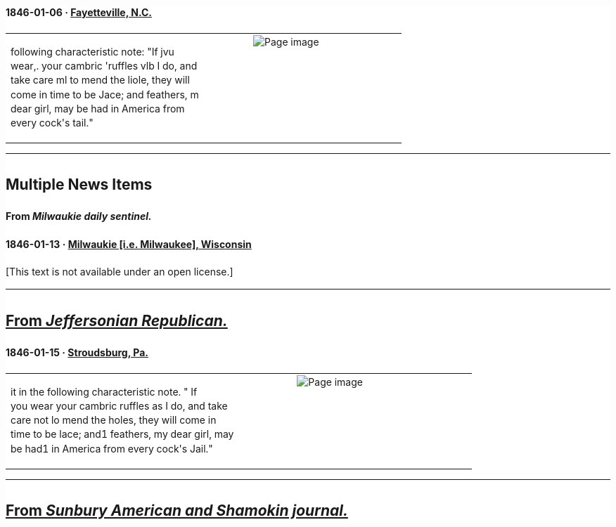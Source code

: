 #### 1846-01-06 &middot; [Fayetteville, N.C.](http://dbpedia.org/resource/Fayetteville%2C_North_Carolina)

<table style="width: 100%;"><tr><td style="width: 50%">

  
following characteristic note: &quot;If jvu  
wear,. your cambric &#x27;ruffles vlb I do, and  
take care ml to mend the liole, they will  
come in time to be Jace; and feathers, m  
dear girl, may be had in America from  
every cock&#x27;s tail.&quot;  

</td><td style="width: 50%; max-height: 75%; margin: auto; display: block;">
<img alt="Page image" src="https://newspapers.digitalnc.org/images/iiif/batch_ncu_CarObsF11n_ver01%2Fdata%2F1846010601%2F0004.jp2/pct:7.706013363028953,24.238563983786914,12.011878247958427,3.694267515923567/!600,600/0/default.jpg"/>
</td>
</tr></table>

---

## Multiple News Items

#### From _Milwaukie daily sentinel._

#### 1846-01-13 &middot; [Milwaukie [i.e. Milwaukee], Wisconsin](http://dbpedia.org/resource/Milwaukee)

[This text is not available under an open license.]

---

## [From _Jeffersonian Republican._](https://www.loc.gov/resource/sn86053954/1846-01-15/ed-1/?sp=2)

#### 1846-01-15 &middot; [Stroudsburg, Pa.](http://dbpedia.org/resource/Stroudsburg%2C_Pennsylvania)

<table style="width: 100%;"><tr><td style="width: 50%">

  
it in the following characteristic note. &quot; If  
you wear your cambric ruffles as I do, and take  
care not lo mend the holes, they will come in  
time to be lace; and1 feathers, my dear girl, may  
be had1 in America from every cock&#x27;s Jail.&quot;
</td><td style="width: 50%; max-height: 75%; margin: auto; display: block;">
<img alt="Page image" src="https://tile.loc.gov/image-services/iiif/service:ndnp:pst:batch_pst_borland_ver01:data:sn86053954:0023728236A:1846011501:0416/pct:79.74727974727975,31.389975115535016,17.9010179010179,3.720820002369949/!600,600/0/default.jpg"/>
</td>
</tr></table>

---

## [From _Sunbury American and Shamokin journal._](https://www.loc.gov/resource/sn85054702/1846-01-17/ed-1/?sp=1)
